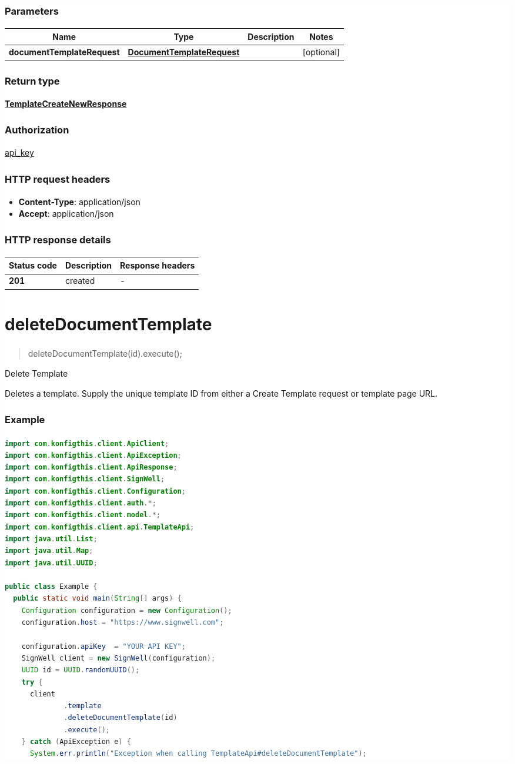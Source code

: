 
### Parameters

| Name | Type | Description  | Notes |
|------------- | ------------- | ------------- | -------------|
| **documentTemplateRequest** | [**DocumentTemplateRequest**](DocumentTemplateRequest.md)|  | [optional] |

### Return type

[**TemplateCreateNewResponse**](TemplateCreateNewResponse.md)

### Authorization

[api_key](../README.md#api_key)

### HTTP request headers

 - **Content-Type**: application/json
 - **Accept**: application/json

### HTTP response details
| Status code | Description | Response headers |
|-------------|-------------|------------------|
| **201** | created |  -  |

<a name="deleteDocumentTemplate"></a>
# **deleteDocumentTemplate**
> deleteDocumentTemplate(id).execute();

Delete Template

Deletes a template. Supply the unique template ID from either a Create Template request or template page URL.

### Example
```java
import com.konfigthis.client.ApiClient;
import com.konfigthis.client.ApiException;
import com.konfigthis.client.ApiResponse;
import com.konfigthis.client.SignWell;
import com.konfigthis.client.Configuration;
import com.konfigthis.client.auth.*;
import com.konfigthis.client.model.*;
import com.konfigthis.client.api.TemplateApi;
import java.util.List;
import java.util.Map;
import java.util.UUID;

public class Example {
  public static void main(String[] args) {
    Configuration configuration = new Configuration();
    configuration.host = "https://www.signwell.com";
    
    configuration.apiKey  = "YOUR API KEY";
    SignWell client = new SignWell(configuration);
    UUID id = UUID.randomUUID();
    try {
      client
              .template
              .deleteDocumentTemplate(id)
              .execute();
    } catch (ApiException e) {
      System.err.println("Exception when calling TemplateApi#deleteDocumentTemplate");
```